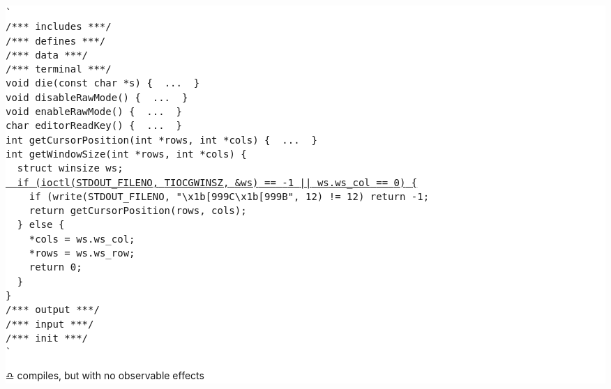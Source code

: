 </div><pre class="highlight">`<div class="line folded"><span class="cm">/*** includes ***/</span></div><div class="line folded"><span class="cm">/*** defines ***/</span></div><div class="line folded"><span class="cm">/*** data ***/</span></div><div class="line"><span class="cm">/*** terminal ***/</span></div><div class="line"></div><div class="line folded"><span class="kt">void</span> <span class="nf">die</span><span class="p">(</span><span class="k">const</span> <span class="kt">char</span> <span class="o">*</span><span class="n">s</span><span class="p">)</span> <span class="p">{</span>  ...  <span class="p">}</span></div><div class="line"></div><div class="line folded"><span class="kt">void</span> <span class="nf">disableRawMode</span><span class="p">()</span> <span class="p">{</span>  ...  <span class="p">}</span></div><div class="line"></div><div class="line folded"><span class="kt">void</span> <span class="nf">enableRawMode</span><span class="p">()</span> <span class="p">{</span>  ...  <span class="p">}</span></div><div class="line"></div><div class="line folded"><span class="kt">char</span> <span class="nf">editorReadKey</span><span class="p">()</span> <span class="p">{</span>  ...  <span class="p">}</span></div><div class="line"></div><div class="line folded"><span class="kt">int</span> <span class="nf">getCursorPosition</span><span class="p">(</span><span class="kt">int</span> <span class="o">*</span><span class="n">rows</span><span class="p">,</span> <span class="kt">int</span> <span class="o">*</span><span class="n">cols</span><span class="p">)</span> <span class="p">{</span>  ...  <span class="p">}</span></div><div class="line"></div><div class="line"><span class="kt">int</span> <span class="nf">getWindowSize</span><span class="p">(</span><span class="kt">int</span> <span class="o">*</span><span class="n">rows</span><span class="p">,</span> <span class="kt">int</span> <span class="o">*</span><span class="n">cols</span><span class="p">)</span> <span class="p">{</span></div><div class="line">  <span class="k">struct</span> <span class="n">winsize</span> <span class="n">ws</span><span class="p">;</span></div><div class="line"></div><ins class="line">  <span class="k">if</span> <span class="p">(</span><span class="n">ioctl</span><span class="p">(</span><span class="n">STDOUT_FILENO</span><span class="p">,</span> <span class="n">TIOCGWINSZ</span><span class="p">,</span> <span class="o">&amp;</span><span class="n">ws</span><span class="p">)</span> <span class="o">==</span> <span class="o">-</span><span class="mi">1</span> <span class="o">||</span> <span class="n">ws</span><span class="p">.</span><span class="n">ws_col</span> <span class="o">==</span> <span class="mi">0</span><span class="p">)</span> <span class="p">{</span></ins><div class="line">    <span class="k">if</span> <span class="p">(</span><span class="n">write</span><span class="p">(</span><span class="n">STDOUT_FILENO</span><span class="p">,</span> <span class="s">"</span><span class="se">\x1b</span><span class="s">[999C</span><span class="se">\x1b</span><span class="s">[999B"</span><span class="p">,</span> <span class="mi">12</span><span class="p">)</span> <span class="o">!=</span> <span class="mi">12</span><span class="p">)</span> <span class="k">return</span> <span class="o">-</span><span class="mi">1</span><span class="p">;</span></div><div class="line">    <span class="k">return</span> <span class="n">getCursorPosition</span><span class="p">(</span><span class="n">rows</span><span class="p">,</span> <span class="n">cols</span><span class="p">);</span></div><div class="line">  <span class="p">}</span> <span class="k">else</span> <span class="p">{</span></div><div class="line">    <span class="o">*</span><span class="n">cols</span> <span class="o">=</span> <span class="n">ws</span><span class="p">.</span><span class="n">ws_col</span><span class="p">;</span></div><div class="line">    <span class="o">*</span><span class="n">rows</span> <span class="o">=</span> <span class="n">ws</span><span class="p">.</span><span class="n">ws_row</span><span class="p">;</span></div><div class="line">    <span class="k">return</span> <span class="mi">0</span><span class="p">;</span></div><div class="line">  <span class="p">}</span></div><div class="line"><span class="p">}</span></div><div class="line"></div><div class="line folded"><span class="cm">/*** output ***/</span></div><div class="line folded"><span class="cm">/*** input ***/</span></div><div class="line folded"><span class="cm">/*** init ***/</span></div>`</pre>
<div class="diff-footer">
  <div class="diff-tag-c1">♎&#xFE0E; compiles, but with no observable effects</div>
</div>
</div>
